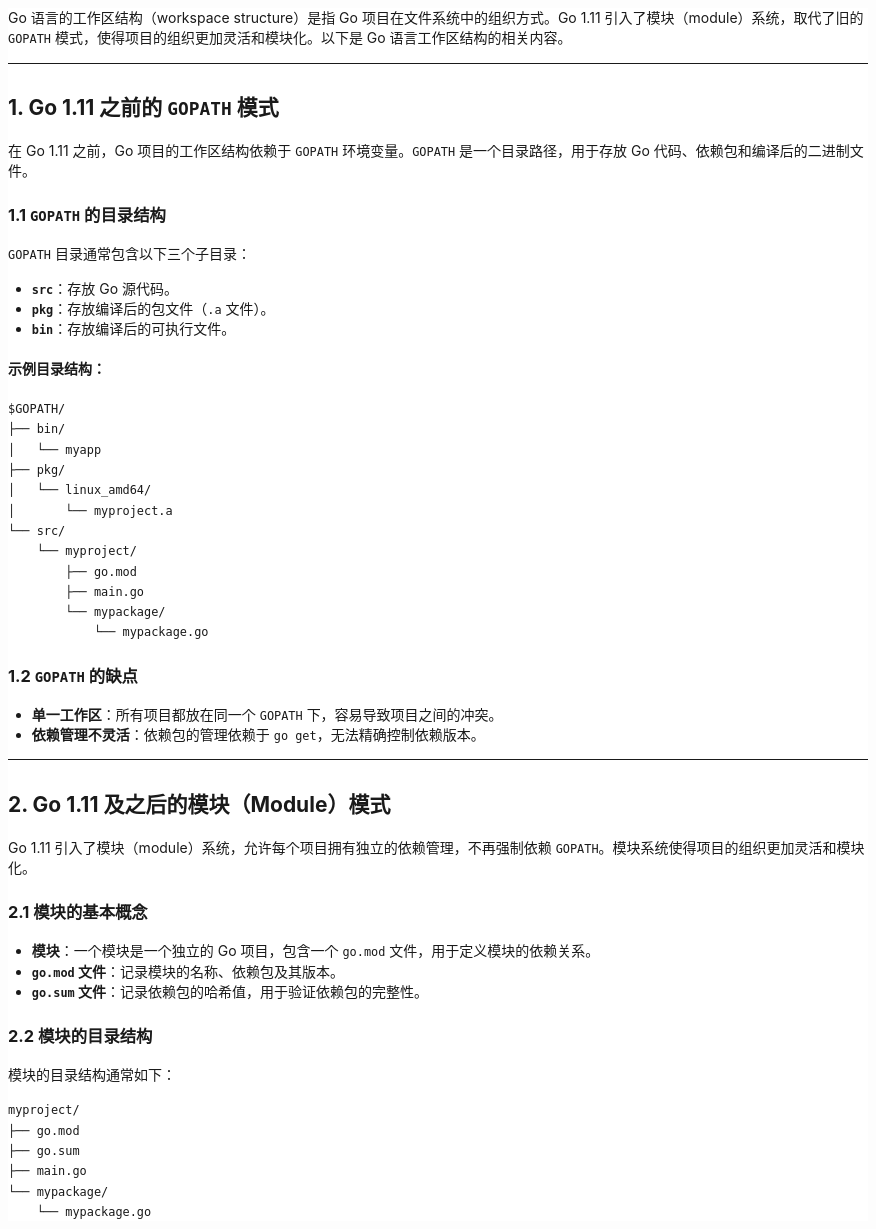 Go 语言的工作区结构（workspace structure）是指 Go 项目在文件系统中的组织方式。Go 1.11 引入了模块（module）系统，取代了旧的 `GOPATH` 模式，使得项目的组织更加灵活和模块化。以下是 Go 语言工作区结构的相关内容。

---

## 1. **Go 1.11 之前的 `GOPATH` 模式**

在 Go 1.11 之前，Go 项目的工作区结构依赖于 `GOPATH` 环境变量。`GOPATH` 是一个目录路径，用于存放 Go 代码、依赖包和编译后的二进制文件。

### 1.1 `GOPATH` 的目录结构
`GOPATH` 目录通常包含以下三个子目录：

- **`src`**：存放 Go 源代码。
- **`pkg`**：存放编译后的包文件（`.a` 文件）。
- **`bin`**：存放编译后的可执行文件。

#### 示例目录结构：
```
$GOPATH/
├── bin/
│   └── myapp
├── pkg/
│   └── linux_amd64/
│       └── myproject.a
└── src/
    └── myproject/
        ├── go.mod
        ├── main.go
        └── mypackage/
            └── mypackage.go
```

### 1.2 `GOPATH` 的缺点
- **单一工作区**：所有项目都放在同一个 `GOPATH` 下，容易导致项目之间的冲突。
- **依赖管理不灵活**：依赖包的管理依赖于 `go get`，无法精确控制依赖版本。

---

## 2. **Go 1.11 及之后的模块（Module）模式**

Go 1.11 引入了模块（module）系统，允许每个项目拥有独立的依赖管理，不再强制依赖 `GOPATH`。模块系统使得项目的组织更加灵活和模块化。

### 2.1 模块的基本概念
- **模块**：一个模块是一个独立的 Go 项目，包含一个 `go.mod` 文件，用于定义模块的依赖关系。
- **`go.mod` 文件**：记录模块的名称、依赖包及其版本。
- **`go.sum` 文件**：记录依赖包的哈希值，用于验证依赖包的完整性。

### 2.2 模块的目录结构
模块的目录结构通常如下：

```
myproject/
├── go.mod
├── go.sum
├── main.go
└── mypackage/
    └── mypackage.go
```
